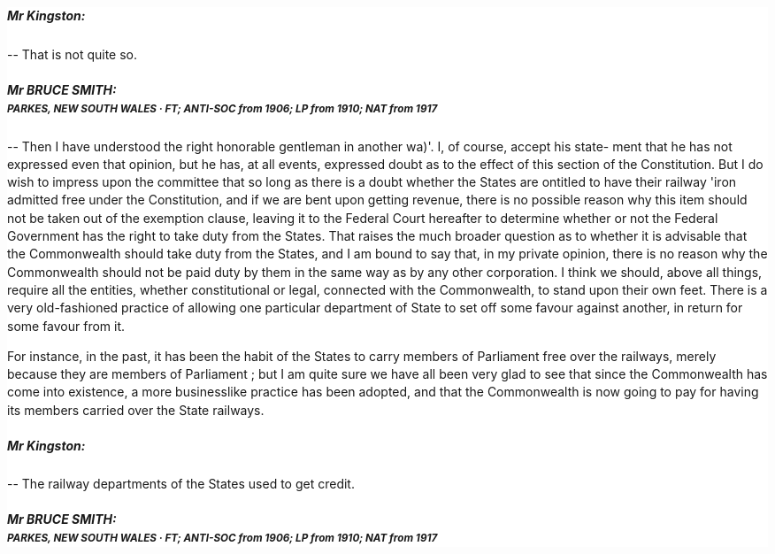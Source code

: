 ##### Mr Kingston:

-- That is not quite so. 

##### Mr BRUCE SMITH:<br><small class="text-muted">PARKES, NEW SOUTH WALES &middot; FT; ANTI-SOC from 1906; LP from 1910; NAT from 1917</small>

-- Then I have understood the right honorable gentleman in another wa)'. I, of course, accept his state-  ment that he has not expressed even that opinion, but he has, at all events, expressed doubt as to the effect of this section of the Constitution. But I do wish to  impress  upon the committee that so long as there is a doubt whether the States are ontitled to have their railway 'iron admitted free under the Constitution, and if we are bent upon getting revenue, there is no possible reason why this item should not be taken out of the exemption clause, leaving it to the Federal Court hereafter to determine whether or not the Federal Government has the right to take duty from the States. That raises the much broader question as to whether it is advisable that the Commonwealth should take duty from the States, and I am bound to say that, in my private opinion, there is no reason why the Commonwealth should not be paid duty by them in the same way as by any other corporation. I think we should, above all things, require all the entities, whether constitutional or legal, connected with the Commonwealth, to stand upon their own feet. There is a very old-fashioned practice of allowing one particular department of State to set off some favour against another, in return for some favour from it. 

For instance, in the past, it has been the habit of the States to carry members of Parliament free over the railways, merely because they are members of Parliament ; but I am quite sure we have all been very glad to see that since the Commonwealth has come into existence, a more businesslike practice has been adopted, and that the Commonwealth is now going to pay for having its members carried over the State railways. 

##### Mr Kingston:

-- The railway departments of the States used to get credit. 

##### Mr BRUCE SMITH:<br><small class="text-muted">PARKES, NEW SOUTH WALES &middot; FT; ANTI-SOC from 1906; LP from 1910; NAT from 1917</small>
